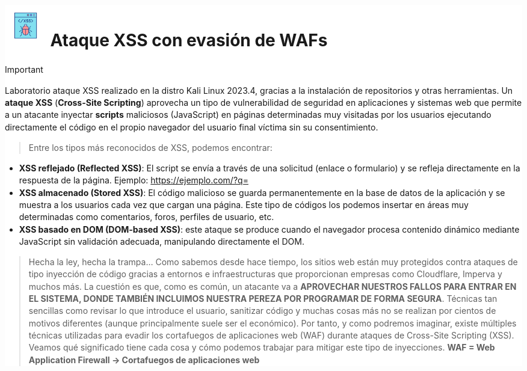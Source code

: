 # <img alt="Hacking_Labs, más allá de la Ciberseguridad" src="images/xss.png" width="8%">	Ataque XSS con evasión de WAFs


> [!IMPORTANT]
> Laboratorio ataque XSS realizado en la distro Kali Linux 2023.4, gracias a la instalación de repositorios y otras herramientas. Un <b>ataque XSS</b> (<b>Cross-Site Scripting</b>) aprovecha un tipo de vulnerabilidad de seguridad en aplicaciones y sistemas web que permite a un atacante inyectar <b>scripts</b> maliciosos (JavaScript) en páginas determinadas muy visitadas por los usuarios ejecutando directamente el código en el propio navegador del usuario final víctima sin su consentimiento.

> Entre los tipos más reconocidos de XSS, podemos encontrar:
- <b>XSS reflejado (Reflected XSS)</b>: El script se envía a través de una solicitud (enlace o formulario) y se refleja directamente en la respuesta de la página.
Ejemplo: https://ejemplo.com/?q=<script>alert(1)</script>
- <b>XSS almacenado (Stored XSS)</b>: El código malicioso se guarda permanentemente en la base de datos de la aplicación y se muestra a los usuarios cada vez que cargan una página. Este tipo de códigos los podemos insertar en áreas muy determinadas como comentarios, foros, perfiles de usuario, etc.
- <b>XSS basado en DOM (DOM-based XSS)</b>: este ataque se produce cuando el navegador procesa contenido dinámico mediante JavaScript sin validación adecuada, manipulando directamente el DOM.

> Hecha la ley, hecha la trampa… Como sabemos desde hace tiempo, los sitios web están muy protegidos contra ataques de tipo inyección de código gracias a entornos e infraestructuras que proporcionan empresas como Cloudflare, Imperva y muchos más. La cuestión es que, como es común, un atacante va a <b>APROVECHAR NUESTROS FALLOS PARA ENTRAR EN EL SISTEMA, DONDE TAMBIÉN INCLUIMOS NUESTRA PEREZA POR PROGRAMAR DE FORMA SEGURA</b>.
> Técnicas tan sencillas como revisar lo que introduce el usuario, sanitizar código y muchas cosas más no se realizan por cientos de motivos diferentes (aunque principalmente suele ser el económico). Por tanto, y como podremos imaginar, existe múltiples técnicas utilizadas para evadir los cortafuegos de aplicaciones web (WAF) durante ataques de Cross-Site Scripting (XSS). Veamos qué significado tiene cada cosa y cómo podemos trabajar para mitigar este tipo de inyecciones.
<b>WAF = Web Application Firewall → Cortafuegos de aplicaciones web</b>
